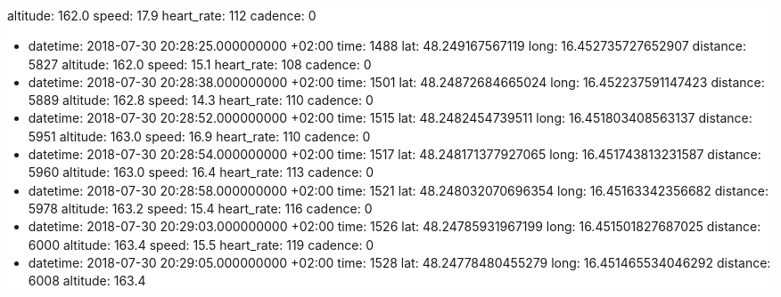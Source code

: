   altitude: 162.0
  speed: 17.9
  heart_rate: 112
  cadence: 0
- datetime: 2018-07-30 20:28:25.000000000 +02:00
  time: 1488
  lat: 48.249167567119
  long: 16.452735727652907
  distance: 5827
  altitude: 162.0
  speed: 15.1
  heart_rate: 108
  cadence: 0
- datetime: 2018-07-30 20:28:38.000000000 +02:00
  time: 1501
  lat: 48.24872684665024
  long: 16.452237591147423
  distance: 5889
  altitude: 162.8
  speed: 14.3
  heart_rate: 110
  cadence: 0
- datetime: 2018-07-30 20:28:52.000000000 +02:00
  time: 1515
  lat: 48.2482454739511
  long: 16.451803408563137
  distance: 5951
  altitude: 163.0
  speed: 16.9
  heart_rate: 110
  cadence: 0
- datetime: 2018-07-30 20:28:54.000000000 +02:00
  time: 1517
  lat: 48.248171377927065
  long: 16.451743813231587
  distance: 5960
  altitude: 163.0
  speed: 16.4
  heart_rate: 113
  cadence: 0
- datetime: 2018-07-30 20:28:58.000000000 +02:00
  time: 1521
  lat: 48.248032070696354
  long: 16.45163342356682
  distance: 5978
  altitude: 163.2
  speed: 15.4
  heart_rate: 116
  cadence: 0
- datetime: 2018-07-30 20:29:03.000000000 +02:00
  time: 1526
  lat: 48.24785931967199
  long: 16.451501827687025
  distance: 6000
  altitude: 163.4
  speed: 15.5
  heart_rate: 119
  cadence: 0
- datetime: 2018-07-30 20:29:05.000000000 +02:00
  time: 1528
  lat: 48.24778480455279
  long: 16.451465534046292
  distance: 6008
  altitude: 163.4